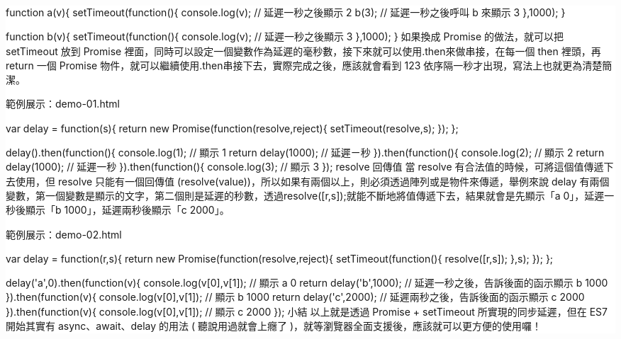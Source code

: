 function a(v){
  setTimeout(function(){
    console.log(v);  // 延遲一秒之後顯示 2
    b(3);            // 延遲一秒之後呼叫 b 來顯示 3
  },1000);
}

function b(v){
  setTimeout(function(){
  console.log(v);    // 延遲一秒之後顯示 3
  },1000);
}
如果換成 Promise 的做法，就可以把 setTimeout 放到 Promise 裡面，同時可以設定一個變數作為延遲的毫秒數，接下來就可以使用.then來做串接，在每一個 then 裡頭，再 return 一個 Promise 物件，就可以繼續使用.then串接下去，實際完成之後，應該就會看到 123 依序隔一秒才出現，寫法上也就更為清楚簡潔。

範例展示：demo-01.html

var delay = function(s){
  return new Promise(function(resolve,reject){
   setTimeout(resolve,s); 
  });
};

delay().then(function(){
  console.log(1);     // 顯示 1
  return delay(1000); // 延遲ㄧ秒
}).then(function(){
  console.log(2);     // 顯示 2
  return delay(1000); // 延遲一秒
}).then(function(){
  console.log(3);     // 顯示 3
});
resolve 回傳值
當 resolve 有合法值的時候，可將這個值傳遞下去使用，但 resolve 只能有一個回傳值 (resolve(value))，所以如果有兩個以上，則必須透過陣列或是物件來傳遞，舉例來說 delay 有兩個變數，第一個變數是顯示的文字，第二個則是延遲的秒數，透過resolve([r,s]);就能不斷地將值傳遞下去，結果就會是先顯示「a 0」，延遲一秒後顯示「b 1000」，延遲兩秒後顯示「c 2000」。

範例展示：demo-02.html

var delay = function(r,s){
  return new Promise(function(resolve,reject){
   setTimeout(function(){
     resolve([r,s]);
   },s); 
  });
};

delay('a',0).then(function(v){
  console.log(v[0],v[1]);   // 顯示 a 0
  return delay('b',1000);   // 延遲一秒之後，告訴後面的函示顯示 b 1000
}).then(function(v){
  console.log(v[0],v[1]);   // 顯示 b 1000
  return delay('c',2000);   // 延遲兩秒之後，告訴後面的函示顯示 c 2000
}).then(function(v){
  console.log(v[0],v[1]);   // 顯示 c 2000
});
小結
以上就是透過 Promise + setTimeout 所實現的同步延遲，但在 ES7 開始其實有 async、await、delay 的用法 ( 聽說用過就會上癮了 )，就等瀏覽器全面支援後，應該就可以更方便的使用囉！
